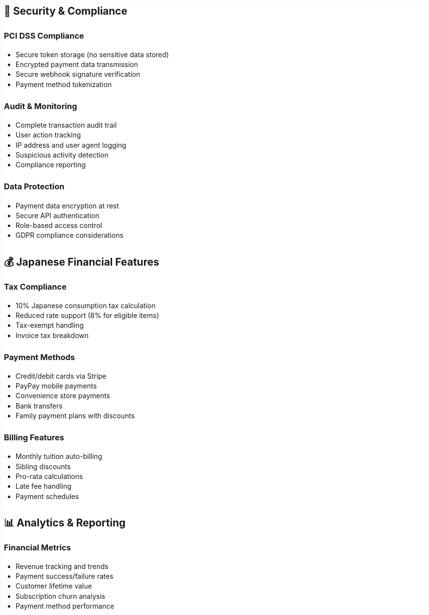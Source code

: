 ## 🔐 Security & Compliance

### PCI DSS Compliance
- Secure token storage (no sensitive data stored)
- Encrypted payment data transmission
- Secure webhook signature verification
- Payment method tokenization

### Audit & Monitoring
- Complete transaction audit trail
- User action tracking
- IP address and user agent logging
- Suspicious activity detection
- Compliance reporting

### Data Protection
- Payment data encryption at rest
- Secure API authentication
- Role-based access control
- GDPR compliance considerations

## 💰 Japanese Financial Features

### Tax Compliance
- 10% Japanese consumption tax calculation
- Reduced rate support (8% for eligible items)
- Tax-exempt handling
- Invoice tax breakdown

### Payment Methods
- Credit/debit cards via Stripe
- PayPay mobile payments
- Convenience store payments
- Bank transfers
- Family payment plans with discounts

### Billing Features
- Monthly tuition auto-billing
- Sibling discounts
- Pro-rata calculations
- Late fee handling
- Payment schedules

## 📊 Analytics & Reporting

### Financial Metrics
- Revenue tracking and trends
- Payment success/failure rates
- Customer lifetime value
- Subscription churn analysis
- Payment method performance
